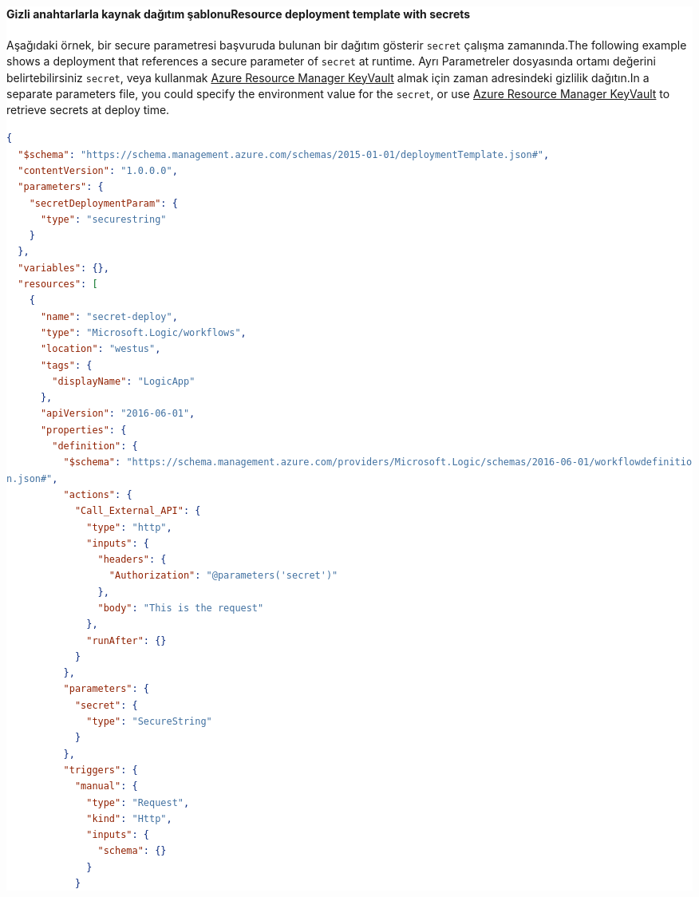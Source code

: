 #### <a name="resource-deployment-template-with-secrets"></a><span data-ttu-id="bb64e-192">Gizli anahtarlarla kaynak dağıtım şablonu</span><span class="sxs-lookup"><span data-stu-id="bb64e-192">Resource deployment template with secrets</span></span>

<span data-ttu-id="bb64e-193">Aşağıdaki örnek, bir secure parametresi başvuruda bulunan bir dağıtım gösterir `secret` çalışma zamanında.</span><span class="sxs-lookup"><span data-stu-id="bb64e-193">The following example shows a deployment that references a secure parameter of `secret` at runtime.</span></span> <span data-ttu-id="bb64e-194">Ayrı Parametreler dosyasında ortamı değerini belirtebilirsiniz `secret`, veya kullanmak [Azure Resource Manager KeyVault](../azure-resource-manager/resource-manager-keyvault-parameter.md) almak için zaman adresindeki gizlilik dağıtın.</span><span class="sxs-lookup"><span data-stu-id="bb64e-194">In a separate parameters file, you could specify the environment value for the `secret`, or use [Azure Resource Manager KeyVault](../azure-resource-manager/resource-manager-keyvault-parameter.md) to retrieve secrets at deploy time.</span></span>

``` json
{
  "$schema": "https://schema.management.azure.com/schemas/2015-01-01/deploymentTemplate.json#",
  "contentVersion": "1.0.0.0",
  "parameters": {
    "secretDeploymentParam": {
      "type": "securestring"
    }
  },
  "variables": {},
  "resources": [
    {
      "name": "secret-deploy",
      "type": "Microsoft.Logic/workflows",
      "location": "westus",
      "tags": {
        "displayName": "LogicApp"
      },
      "apiVersion": "2016-06-01",
      "properties": {
        "definition": {
          "$schema": "https://schema.management.azure.com/providers/Microsoft.Logic/schemas/2016-06-01/workflowdefinition.json#",
          "actions": {
            "Call_External_API": {
              "type": "http",
              "inputs": {
                "headers": {
                  "Authorization": "@parameters('secret')"
                },
                "body": "This is the request"
              },
              "runAfter": {}
            }
          },
          "parameters": {
            "secret": {
              "type": "SecureString"
            }
          },
          "triggers": {
            "manual": {
              "type": "Request",
              "kind": "Http",
              "inputs": {
                "schema": {}
              }
            }
```